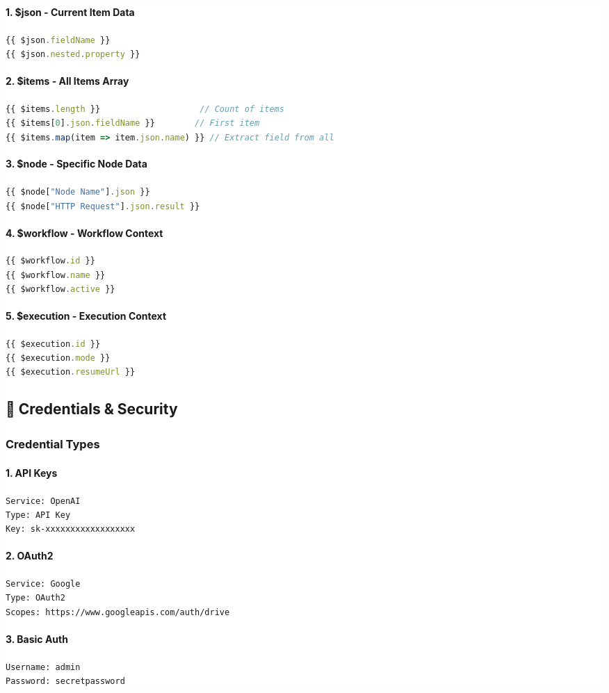 #### 1. **$json** - Current Item Data
```javascript
{{ $json.fieldName }}
{{ $json.nested.property }}
```

#### 2. **$items** - All Items Array
```javascript
{{ $items.length }}                    // Count of items
{{ $items[0].json.fieldName }}        // First item
{{ $items.map(item => item.json.name) }} // Extract field from all
```

#### 3. **$node** - Specific Node Data
```javascript
{{ $node["Node Name"].json }}
{{ $node["HTTP Request"].json.result }}
```

#### 4. **$workflow** - Workflow Context
```javascript
{{ $workflow.id }}
{{ $workflow.name }}
{{ $workflow.active }}
```

#### 5. **$execution** - Execution Context
```javascript
{{ $execution.id }}
{{ $execution.mode }}
{{ $execution.resumeUrl }}
```

## 🔐 Credentials & Security

### Credential Types

#### 1. **API Keys**
```
Service: OpenAI
Type: API Key
Key: sk-xxxxxxxxxxxxxxxxxx
```

#### 2. **OAuth2**
```
Service: Google
Type: OAuth2
Scopes: https://www.googleapis.com/auth/drive
```

#### 3. **Basic Auth**
```
Username: admin
Password: secretpassword
```
